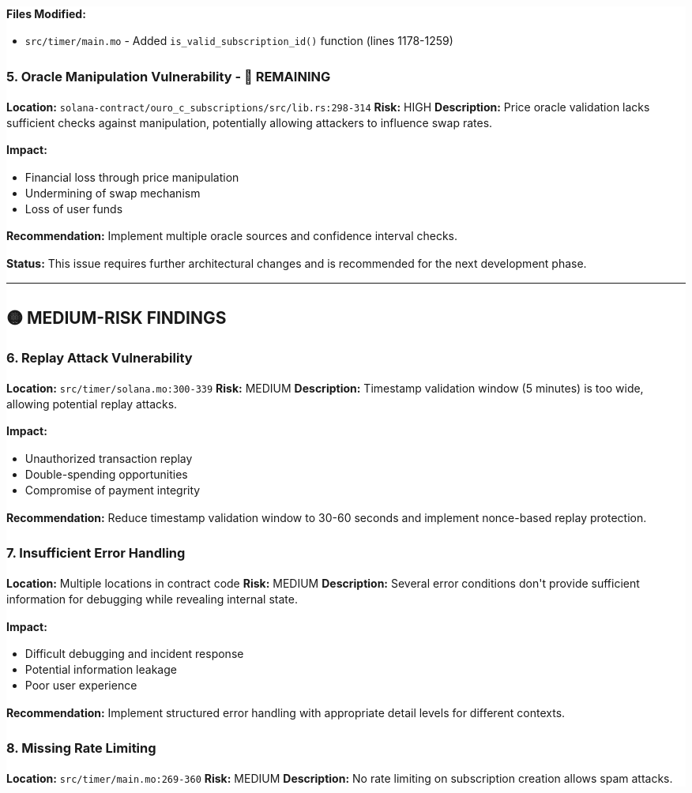 **Files Modified:**
- `src/timer/main.mo` - Added `is_valid_subscription_id()` function (lines 1178-1259)

### 5. **Oracle Manipulation Vulnerability** - 🔄 **REMAINING**
**Location:** `solana-contract/ouro_c_subscriptions/src/lib.rs:298-314`
**Risk:** HIGH
**Description:** Price oracle validation lacks sufficient checks against manipulation, potentially allowing attackers to influence swap rates.

**Impact:**
- Financial loss through price manipulation
- Undermining of swap mechanism
- Loss of user funds

**Recommendation:** Implement multiple oracle sources and confidence interval checks.

**Status:** This issue requires further architectural changes and is recommended for the next development phase.

---

## 🟡 MEDIUM-RISK FINDINGS

### 6. **Replay Attack Vulnerability**
**Location:** `src/timer/solana.mo:300-339`
**Risk:** MEDIUM
**Description:** Timestamp validation window (5 minutes) is too wide, allowing potential replay attacks.

**Impact:**
- Unauthorized transaction replay
- Double-spending opportunities
- Compromise of payment integrity

**Recommendation:** Reduce timestamp validation window to 30-60 seconds and implement nonce-based replay protection.

### 7. **Insufficient Error Handling**
**Location:** Multiple locations in contract code
**Risk:** MEDIUM
**Description:** Several error conditions don't provide sufficient information for debugging while revealing internal state.

**Impact:**
- Difficult debugging and incident response
- Potential information leakage
- Poor user experience

**Recommendation:** Implement structured error handling with appropriate detail levels for different contexts.

### 8. **Missing Rate Limiting**
**Location:** `src/timer/main.mo:269-360`
**Risk:** MEDIUM
**Description:** No rate limiting on subscription creation allows spam attacks.

